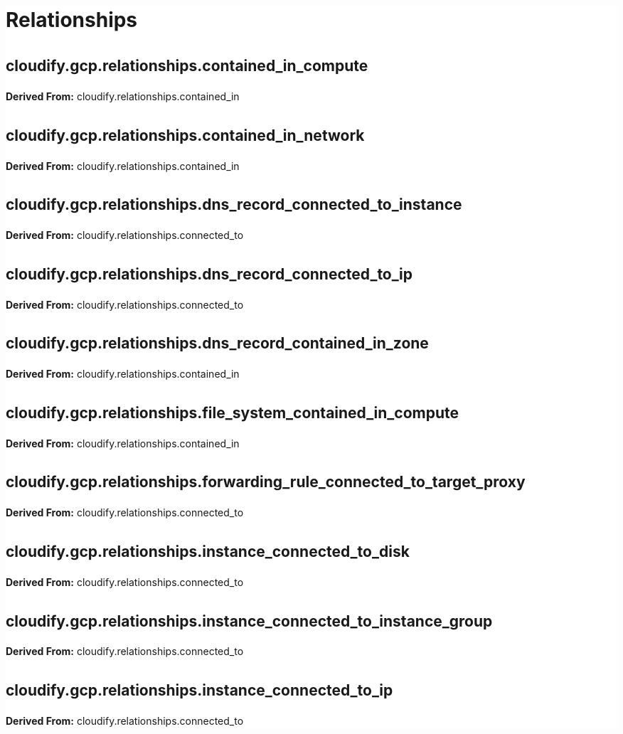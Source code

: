 





# Relationships

## cloudify.gcp.relationships.contained_in_compute
**Derived From:** cloudify.relationships.contained_in


## cloudify.gcp.relationships.contained_in_network
**Derived From:** cloudify.relationships.contained_in


## cloudify.gcp.relationships.dns_record_connected_to_instance
**Derived From:** cloudify.relationships.connected_to


## cloudify.gcp.relationships.dns_record_connected_to_ip
**Derived From:** cloudify.relationships.connected_to


## cloudify.gcp.relationships.dns_record_contained_in_zone
**Derived From:** cloudify.relationships.contained_in


## cloudify.gcp.relationships.file_system_contained_in_compute
**Derived From:** cloudify.relationships.contained_in


## cloudify.gcp.relationships.forwarding_rule_connected_to_target_proxy
**Derived From:** cloudify.relationships.connected_to


## cloudify.gcp.relationships.instance_connected_to_disk
**Derived From:** cloudify.relationships.connected_to


## cloudify.gcp.relationships.instance_connected_to_instance_group
**Derived From:** cloudify.relationships.connected_to


## cloudify.gcp.relationships.instance_connected_to_ip
**Derived From:** cloudify.relationships.connected_to

